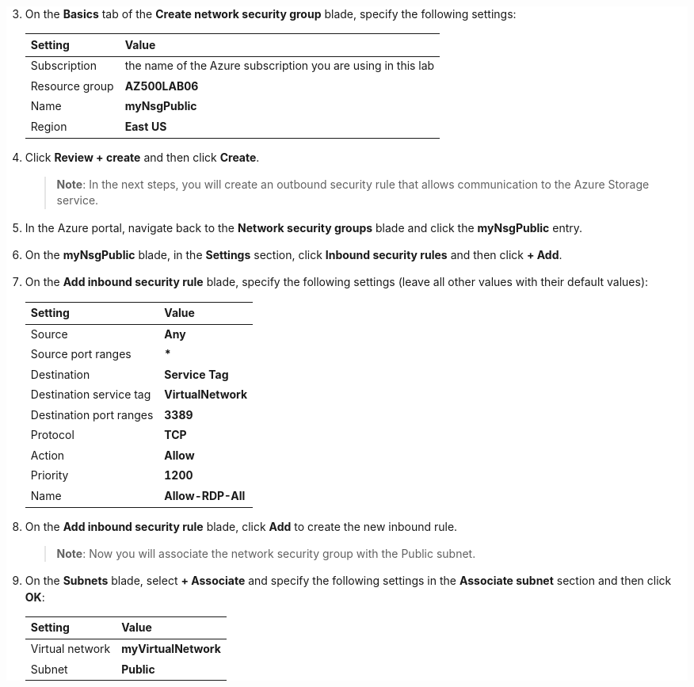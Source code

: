 3. On the **Basics** tab of the **Create network security group** blade, specify the following settings: 

    |Setting|Value|
    |---|---|
    |Subscription|the name of the Azure subscription you are using in this lab|
    |Resource group|**AZ500LAB06**|
    |Name|**myNsgPublic**|
    |Region|**East US**|

4. Click **Review + create** and then click **Create**.

    >**Note**: In the next steps, you will create an outbound security rule that allows communication to the Azure Storage service. 

5. In the Azure portal, navigate back to the **Network security groups** blade and click the **myNsgPublic** entry.

6. On the **myNsgPublic** blade, in the **Settings** section, click **Inbound security rules** and then click **+ Add**.

7. On the **Add inbound security rule** blade, specify the following settings (leave all other values with their default values): 

    |Setting|Value|
    |---|---|
    |Source|**Any**|
    |Source port ranges|**\***|
    |Destination|**Service Tag**|
    |Destination service tag|**VirtualNetwork**|
    |Destination port ranges|**3389**|
    |Protocol|**TCP**|
    |Action|**Allow**|
    |Priority|**1200**|                                                    
    |Name|**Allow-RDP-All**|

8. On the **Add inbound security rule** blade, click **Add** to create the new inbound rule. 

    >**Note**: Now you will associate the network security group with the Public subnet.

9. On the **Subnets** blade, select **+ Associate** and specify the following settings in the **Associate subnet** section and then click **OK**:

    |Setting|Value|
    |---|---|
    |Virtual network|**myVirtualNetwork**|
    |Subnet|**Public**|

